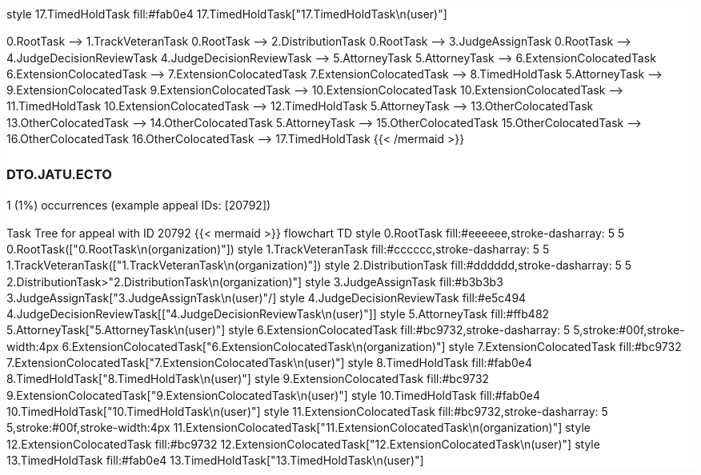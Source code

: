 style 17.TimedHoldTask fill:#fab0e4
  17.TimedHoldTask["17.TimedHoldTask\n(user)"]

0.RootTask --> 1.TrackVeteranTask
0.RootTask --> 2.DistributionTask
0.RootTask --> 3.JudgeAssignTask
0.RootTask --> 4.JudgeDecisionReviewTask
4.JudgeDecisionReviewTask --> 5.AttorneyTask
5.AttorneyTask --> 6.ExtensionColocatedTask
6.ExtensionColocatedTask --> 7.ExtensionColocatedTask
7.ExtensionColocatedTask --> 8.TimedHoldTask
5.AttorneyTask --> 9.ExtensionColocatedTask
9.ExtensionColocatedTask --> 10.ExtensionColocatedTask
10.ExtensionColocatedTask --> 11.TimedHoldTask
10.ExtensionColocatedTask --> 12.TimedHoldTask
5.AttorneyTask --> 13.OtherColocatedTask
13.OtherColocatedTask --> 14.OtherColocatedTask
5.AttorneyTask --> 15.OtherColocatedTask
15.OtherColocatedTask --> 16.OtherColocatedTask
16.OtherColocatedTask --> 17.TimedHoldTask
{{< /mermaid >}}


### DTO.JATU.ECTO

1 (1%) occurrences (example appeal IDs: [20792])

Task Tree for appeal with ID 20792
{{< mermaid >}}
flowchart TD
style 0.RootTask fill:#eeeeee,stroke-dasharray: 5 5
  0.RootTask(["0.RootTask\n(organization)"])
style 1.TrackVeteranTask fill:#cccccc,stroke-dasharray: 5 5
  1.TrackVeteranTask(["1.TrackVeteranTask\n(organization)"])
style 2.DistributionTask fill:#dddddd,stroke-dasharray: 5 5
  2.DistributionTask>"2.DistributionTask\n(organization)"]
style 3.JudgeAssignTask fill:#b3b3b3
  3.JudgeAssignTask[\"3.JudgeAssignTask\n(user)"/]
style 4.JudgeDecisionReviewTask fill:#e5c494
  4.JudgeDecisionReviewTask[["4.JudgeDecisionReviewTask\n(user)"]]
style 5.AttorneyTask fill:#ffb482
  5.AttorneyTask["5.AttorneyTask\n(user)"]
style 6.ExtensionColocatedTask fill:#bc9732,stroke-dasharray: 5 5,stroke:#00f,stroke-width:4px
  6.ExtensionColocatedTask["6.ExtensionColocatedTask\n(organization)"]
style 7.ExtensionColocatedTask fill:#bc9732
  7.ExtensionColocatedTask["7.ExtensionColocatedTask\n(user)"]
style 8.TimedHoldTask fill:#fab0e4
  8.TimedHoldTask["8.TimedHoldTask\n(user)"]
style 9.ExtensionColocatedTask fill:#bc9732
  9.ExtensionColocatedTask["9.ExtensionColocatedTask\n(user)"]
style 10.TimedHoldTask fill:#fab0e4
  10.TimedHoldTask["10.TimedHoldTask\n(user)"]
style 11.ExtensionColocatedTask fill:#bc9732,stroke-dasharray: 5 5,stroke:#00f,stroke-width:4px
  11.ExtensionColocatedTask["11.ExtensionColocatedTask\n(organization)"]
style 12.ExtensionColocatedTask fill:#bc9732
  12.ExtensionColocatedTask["12.ExtensionColocatedTask\n(user)"]
style 13.TimedHoldTask fill:#fab0e4
  13.TimedHoldTask["13.TimedHoldTask\n(user)"]
